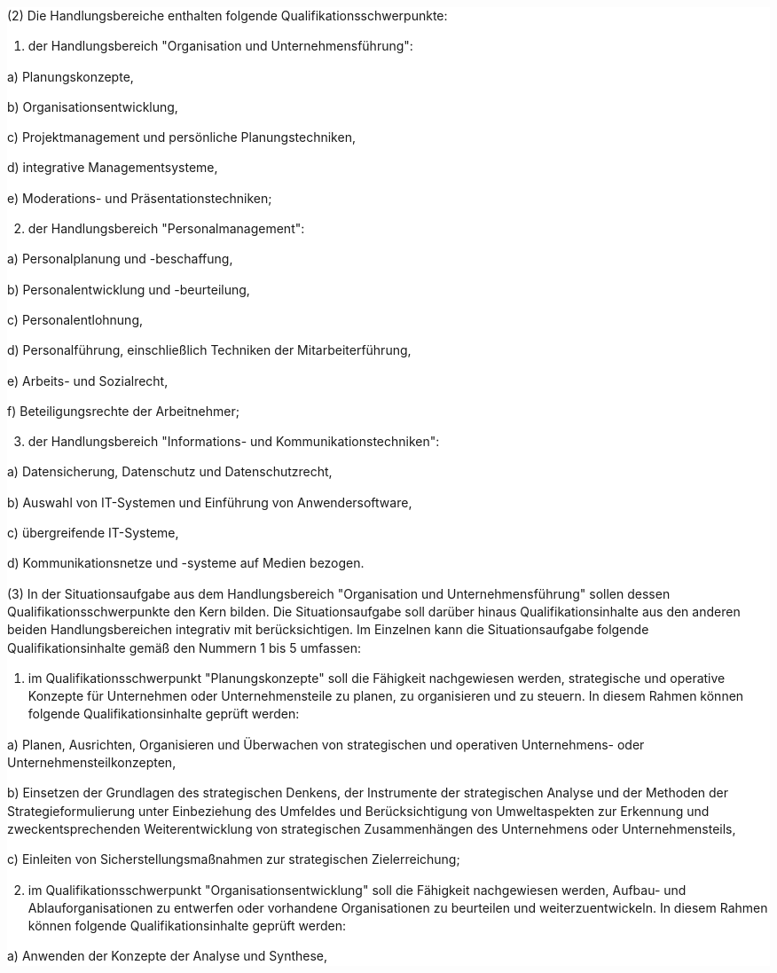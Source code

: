 (2) Die Handlungsbereiche enthalten folgende Qualifikationsschwerpunkte:

1. der Handlungsbereich "Organisation und Unternehmensführung":

a) Planungskonzepte,

b) Organisationsentwicklung,

c) Projektmanagement und persönliche Planungstechniken,

d) integrative Managementsysteme,

e) Moderations- und Präsentationstechniken;

2. der Handlungsbereich "Personalmanagement":

a) Personalplanung und -beschaffung,

b) Personalentwicklung und -beurteilung,

c) Personalentlohnung,

d) Personalführung, einschließlich Techniken der Mitarbeiterführung,

e) Arbeits- und Sozialrecht,

f) Beteiligungsrechte der Arbeitnehmer;

3. der Handlungsbereich "Informations- und Kommunikationstechniken":

a) Datensicherung, Datenschutz und Datenschutzrecht,

b) Auswahl von IT-Systemen und Einführung von Anwendersoftware,

c) übergreifende IT-Systeme,

d) Kommunikationsnetze und -systeme auf Medien bezogen.

(3) In der Situationsaufgabe aus dem Handlungsbereich "Organisation und Unternehmensführung" sollen dessen Qualifikationsschwerpunkte den Kern bilden. Die Situationsaufgabe soll darüber hinaus Qualifikationsinhalte aus den anderen beiden Handlungsbereichen integrativ mit berücksichtigen. Im Einzelnen kann die Situationsaufgabe folgende Qualifikationsinhalte gemäß den Nummern 1 bis 5 umfassen:

1. im Qualifikationsschwerpunkt "Planungskonzepte" soll die Fähigkeit nachgewiesen werden, strategische und operative Konzepte für Unternehmen oder Unternehmensteile zu planen, zu organisieren und zu steuern. In diesem Rahmen können folgende Qualifikationsinhalte geprüft werden:

a) Planen, Ausrichten, Organisieren und Überwachen von strategischen und operativen Unternehmens- oder Unternehmensteilkonzepten,

b) Einsetzen der Grundlagen des strategischen Denkens, der Instrumente der strategischen Analyse und der Methoden der Strategieformulierung unter Einbeziehung des Umfeldes und Berücksichtigung von Umweltaspekten zur Erkennung und zweckentsprechenden Weiterentwicklung von strategischen Zusammenhängen des Unternehmens oder Unternehmensteils,

c) Einleiten von Sicherstellungsmaßnahmen zur strategischen Zielerreichung;

2. im Qualifikationsschwerpunkt "Organisationsentwicklung" soll die Fähigkeit nachgewiesen werden, Aufbau- und Ablauforganisationen zu entwerfen oder vorhandene Organisationen zu beurteilen und weiterzuentwickeln. In diesem Rahmen können folgende Qualifikationsinhalte geprüft werden:

a) Anwenden der Konzepte der Analyse und Synthese,
